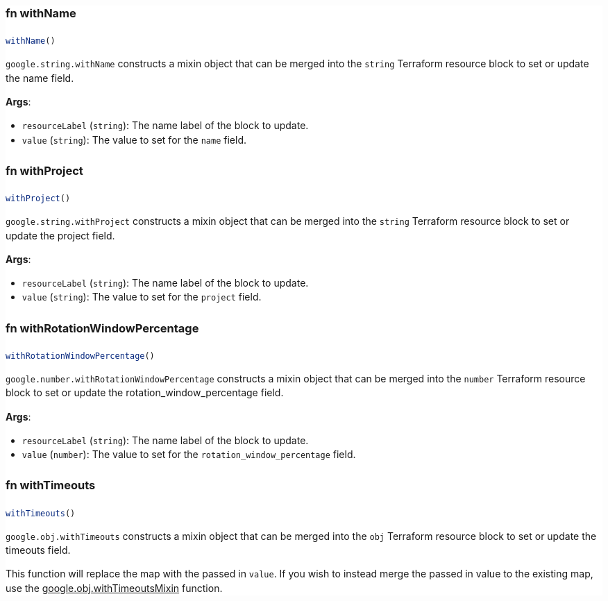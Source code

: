
### fn withName

```ts
withName()
```

`google.string.withName` constructs a mixin object that can be merged into the `string`
Terraform resource block to set or update the name field.



**Args**:
  - `resourceLabel` (`string`): The name label of the block to update.
  - `value` (`string`): The value to set for the `name` field.


### fn withProject

```ts
withProject()
```

`google.string.withProject` constructs a mixin object that can be merged into the `string`
Terraform resource block to set or update the project field.



**Args**:
  - `resourceLabel` (`string`): The name label of the block to update.
  - `value` (`string`): The value to set for the `project` field.


### fn withRotationWindowPercentage

```ts
withRotationWindowPercentage()
```

`google.number.withRotationWindowPercentage` constructs a mixin object that can be merged into the `number`
Terraform resource block to set or update the rotation_window_percentage field.



**Args**:
  - `resourceLabel` (`string`): The name label of the block to update.
  - `value` (`number`): The value to set for the `rotation_window_percentage` field.


### fn withTimeouts

```ts
withTimeouts()
```

`google.obj.withTimeouts` constructs a mixin object that can be merged into the `obj`
Terraform resource block to set or update the timeouts field.

This function will replace the map with the passed in `value`. If you wish to instead merge the
passed in value to the existing map, use the [google.obj.withTimeoutsMixin](TODO) function.
